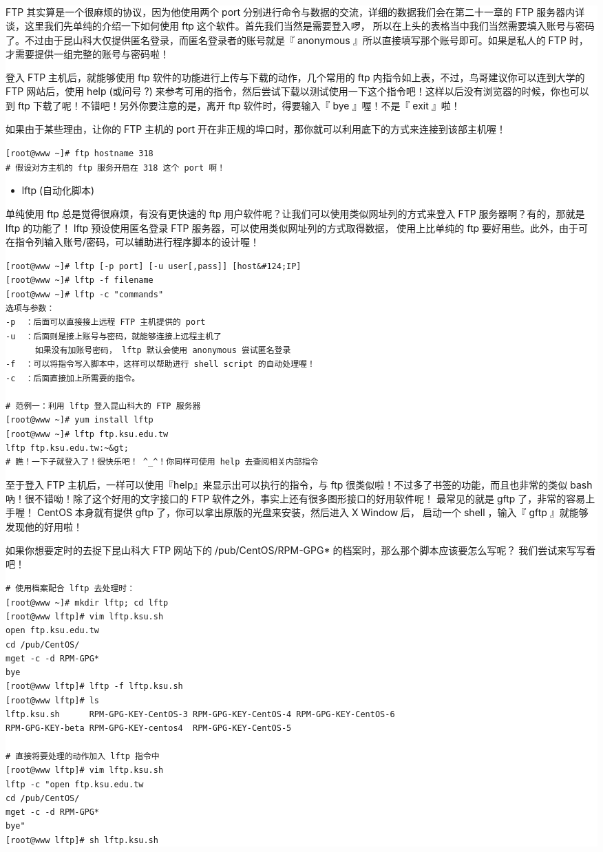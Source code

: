 FTP 其实算是一个很麻烦的协议，因为他使用两个 port 分别进行命令与数据的交流，详细的数据我们会在第二十一章的 FTP 服务器内详谈，这里我们先单纯的介绍一下如何使用 ftp 这个软件。首先我们当然是需要登入啰， 所以在上头的表格当中我们当然需要填入账号与密码了。不过由于昆山科大仅提供匿名登录，而匿名登录者的账号就是『 anonymous 』所以直接填写那个账号即可。如果是私人的 FTP 时，才需要提供一组完整的账号与密码啦！

登入 FTP 主机后，就能够使用 ftp 软件的功能进行上传与下载的动作，几个常用的 ftp 内指令如上表，不过，鸟哥建议你可以连到大学的 FTP 网站后，使用 help (或问号 ?) 来参考可用的指令，然后尝试下载以测试使用一下这个指令吧！这样以后没有浏览器的时候，你也可以到 ftp 下载了呢！不错吧！另外你要注意的是，离开 ftp 软件时，得要输入『 bye 』喔！不是『 exit 』啦！

如果由于某些理由，让你的 FTP 主机的 port 开在非正规的埠口时，那你就可以利用底下的方式来连接到该部主机喔！

```
[root@www ~]# ftp hostname 318
# 假设对方主机的 ftp 服务开启在 318 这个 port 啊！ 
```

*   lftp (自动化脚本)

单纯使用 ftp 总是觉得很麻烦，有没有更快速的 ftp 用户软件呢？让我们可以使用类似网址列的方式来登入 FTP 服务器啊？有的，那就是 lftp 的功能了！ lftp 预设使用匿名登录 FTP 服务器，可以使用类似网址列的方式取得数据， 使用上比单纯的 ftp 要好用些。此外，由于可在指令列输入账号/密码，可以辅助进行程序脚本的设计喔！

```
[root@www ~]# lftp [-p port] [-u user[,pass]] [host&#124;IP]
[root@www ~]# lftp -f filename
[root@www ~]# lftp -c "commands"
选项与参数：
-p  ：后面可以直接接上远程 FTP 主机提供的 port
-u  ：后面则是接上账号与密码，就能够连接上远程主机了
      如果没有加账号密码， lftp 默认会使用 anonymous 尝试匿名登录
-f  ：可以将指令写入脚本中，这样可以帮助进行 shell script 的自动处理喔！
-c  ：后面直接加上所需要的指令。

# 范例一：利用 lftp 登入昆山科大的 FTP 服务器
[root@www ~]# yum install lftp
[root@www ~]# lftp ftp.ksu.edu.tw
lftp ftp.ksu.edu.tw:~&gt;  
# 瞧！一下子就登入了！很快乐吧！ ^_^！你同样可使用 help 去查阅相关内部指令 
```

至于登入 FTP 主机后，一样可以使用『help』来显示出可以执行的指令，与 ftp 很类似啦！不过多了书签的功能，而且也非常的类似 bash 吶！很不错呦！除了这个好用的文字接口的 FTP 软件之外，事实上还有很多图形接口的好用软件呢！ 最常见的就是 gftp 了，非常的容易上手喔！ CentOS 本身就有提供 gftp 了，你可以拿出原版的光盘来安装，然后进入 X Window 后， 启动一个 shell ，输入『 gftp 』就能够发现他的好用啦！

如果你想要定时的去捉下昆山科大 FTP 网站下的 /pub/CentOS/RPM-GPG* 的档案时，那么那个脚本应该要怎么写呢？ 我们尝试来写写看吧！

```
# 使用档案配合 lftp 去处理时：
[root@www ~]# mkdir lftp; cd lftp
[root@www lftp]# vim lftp.ksu.sh
open ftp.ksu.edu.tw
cd /pub/CentOS/
mget -c -d RPM-GPG*
bye
[root@www lftp]# lftp -f lftp.ksu.sh
[root@www lftp]# ls
lftp.ksu.sh      RPM-GPG-KEY-CentOS-3 RPM-GPG-KEY-CentOS-4 RPM-GPG-KEY-CentOS-6
RPM-GPG-KEY-beta RPM-GPG-KEY-centos4  RPM-GPG-KEY-CentOS-5 

# 直接将要处理的动作加入 lftp 指令中
[root@www lftp]# vim lftp.ksu.sh
lftp -c "open ftp.ksu.edu.tw
cd /pub/CentOS/
mget -c -d RPM-GPG*
bye"
[root@www lftp]# sh lftp.ksu.sh 
```
